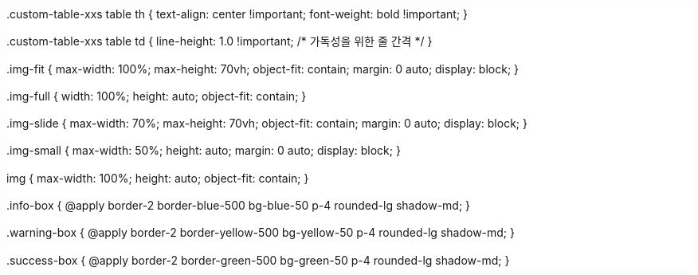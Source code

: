 .custom-table-xxs table th {
  text-align: center !important;
  font-weight: bold !important;
}

.custom-table-xxs table td {
  line-height: 1.0 !important; /* 가독성을 위한 줄 간격 */
}

.img-fit {
  max-width: 100%;
  max-height: 70vh;
  object-fit: contain;
  margin: 0 auto;
  display: block;
}

.img-full {
  width: 100%;
  height: auto;
  object-fit: contain;
}

.img-slide {
  max-width: 70%;
  max-height: 70vh;
  object-fit: contain;
  margin: 0 auto;
  display: block;
}

.img-small {
  max-width: 50%;
  height: auto;
  margin: 0 auto;
  display: block;
}

img {
  max-width: 100%;
  height: auto;
  object-fit: contain;
}

.info-box {
  @apply border-2 border-blue-500 bg-blue-50 p-4 rounded-lg shadow-md;
}

.warning-box {
  @apply border-2 border-yellow-500 bg-yellow-50 p-4 rounded-lg shadow-md;
}

.success-box {
  @apply border-2 border-green-500 bg-green-50 p-4 rounded-lg shadow-md;
}
